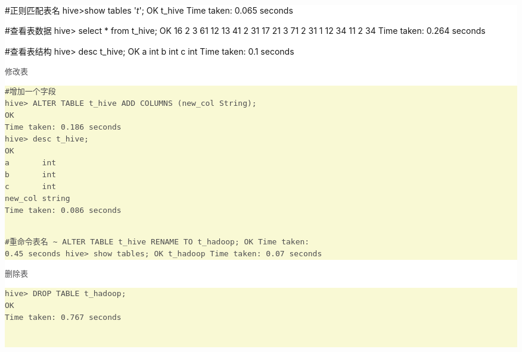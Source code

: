 #正则匹配表名
hive&gt;show tables '*t*';
OK
t_hive
Time taken: 0.065 seconds

#查看表数据
hive&gt; select * from t_hive;
OK
16      2       3
61      12      13
41      2       31
17      21      3
71      2       31
1       12      34
11      2       34
Time taken: 0.264 seconds

#查看表结构
hive&gt; desc t_hive;
OK
a       int
b       int
c       int
Time taken: 0.1 seconds
</pre>
<p style="font-family:'宋体', Arial;color:rgb(77,77,79);font-size:13px;line-height:20px;">
<span>修改表</span></p>
<pre style="overflow:auto;color:rgb(77,77,79);font-size:13px;line-height:20px;background-color:rgb(249,249,212);">#增加一个字段
hive&gt; ALTER TABLE t_hive ADD COLUMNS (new_col String);
OK
Time taken: 0.186 seconds
hive&gt; desc t_hive;
OK
a       int
b       int
c       int
new_col string
Time taken: 0.086 seconds

#重命令表名
~ ALTER TABLE t_hive RENAME TO t_hadoop;
OK
Time taken: 0.45 seconds
hive&gt; show tables;
OK
t_hadoop
Time taken: 0.07 seconds
</pre>
<p style="font-family:'宋体', Arial;color:rgb(77,77,79);font-size:13px;line-height:20px;">
<span>删除表</span></p>
<pre style="overflow:auto;color:rgb(77,77,79);font-size:13px;line-height:20px;background-color:rgb(249,249,212);">hive&gt; DROP TABLE t_hadoop;
OK
Time taken: 0.767 seconds
